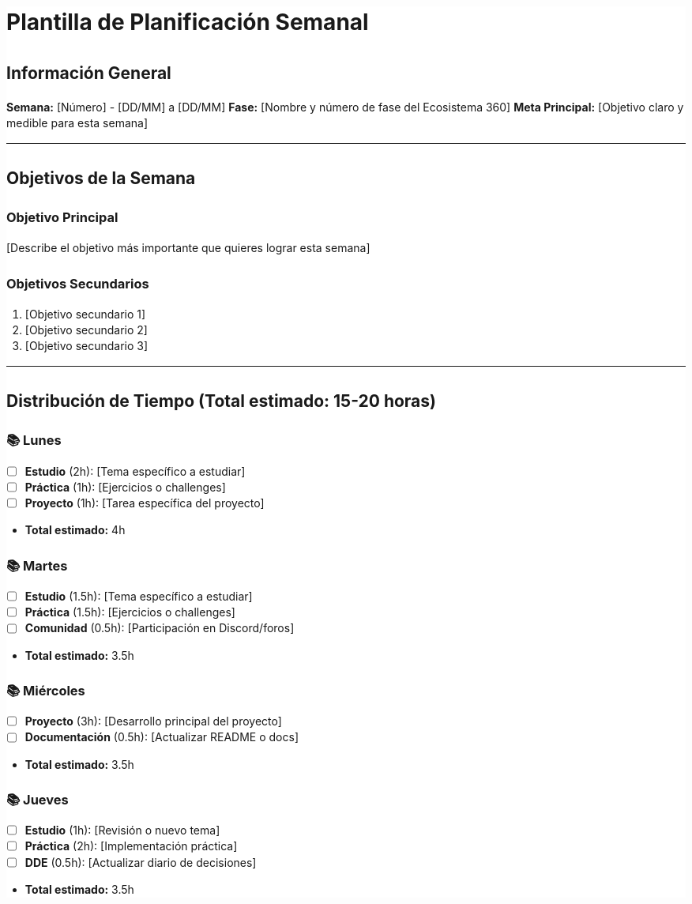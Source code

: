 # Plantilla de Planificación Semanal

## Información General

**Semana:** [Número] - [DD/MM] a [DD/MM]
**Fase:** [Nombre y número de fase del Ecosistema 360]
**Meta Principal:** [Objetivo claro y medible para esta semana]

---

## Objetivos de la Semana

### Objetivo Principal
[Describe el objetivo más importante que quieres lograr esta semana]

### Objetivos Secundarios
1. [Objetivo secundario 1]
2. [Objetivo secundario 2]
3. [Objetivo secundario 3]

---

## Distribución de Tiempo (Total estimado: 15-20 horas)

### 📚 Lunes
- [ ] **Estudio** (2h): [Tema específico a estudiar]
- [ ] **Práctica** (1h): [Ejercicios o challenges]
- [ ] **Proyecto** (1h): [Tarea específica del proyecto]
- **Total estimado:** 4h

### 📚 Martes  
- [ ] **Estudio** (1.5h): [Tema específico a estudiar]
- [ ] **Práctica** (1.5h): [Ejercicios o challenges]
- [ ] **Comunidad** (0.5h): [Participación en Discord/foros]
- **Total estimado:** 3.5h

### 📚 Miércoles
- [ ] **Proyecto** (3h): [Desarrollo principal del proyecto]
- [ ] **Documentación** (0.5h): [Actualizar README o docs]
- **Total estimado:** 3.5h

### 📚 Jueves
- [ ] **Estudio** (1h): [Revisión o nuevo tema]
- [ ] **Práctica** (2h): [Implementación práctica]
- [ ] **DDE** (0.5h): [Actualizar diario de decisiones]
- **Total estimado:** 3.5h
